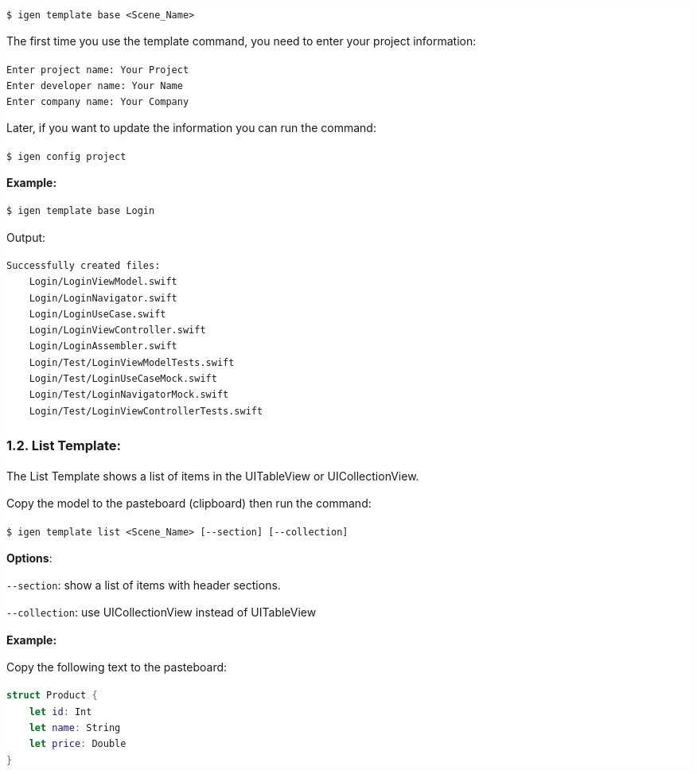 ```
$ igen template base <Scene_Name>
```

The first time you use the template command, you need to enter your project information:

```
Enter project name: Your Project
Enter developer name: Your Name
Enter company name: Your Company
```

Later, if you want to update the information you can run the command:

```
$ igen config project
```

**Example:**

```
$ igen template base Login
```

Output:

```
Successfully created files:
    Login/LoginViewModel.swift
    Login/LoginNavigator.swift
    Login/LoginUseCase.swift
    Login/LoginViewController.swift
    Login/LoginAssembler.swift
    Login/Test/LoginViewModelTests.swift
    Login/Test/LoginUseCaseMock.swift
    Login/Test/LoginNavigatorMock.swift
    Login/Test/LoginViewControllerTests.swift
```

### 1.2. List Template:

The List Template shows a list of items in the UITableView or UICollectionView.

Copy the model to the pasteboard (clipboard) then run the command:

```
$ igen template list <Scene_Name> [--section] [--collection]
```

**Options**:

`--section`: show a list of items with header sections.

`--collection`: use UICollectionView instead of UITableView

**Example:**

Copy the following text to the pasteboard:

``` Swift
struct Product {
    let id: Int
    let name: String
    let price: Double
}
```
